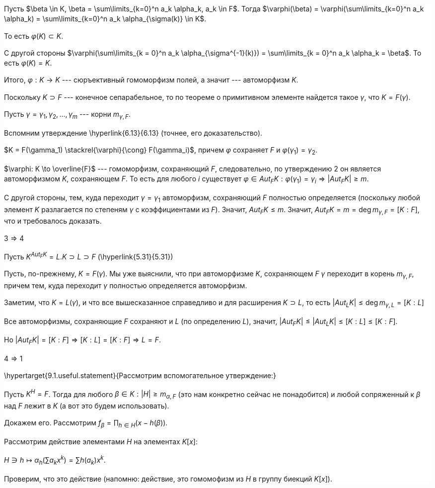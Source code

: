 Пусть $\beta \in K, \beta = \sum\limits_{k=0}^n a_k \alpha_k, a_k \in F$. Тогда $\varphi(\beta) = \varphi(\sum\limits_{k=0}^n a_k \alpha_k) = \sum\limits_{k=0}^n a_k \alpha_{\sigma(k)} \in K$.

То есть $\varphi(K) \subset K$.

С другой стороны $\varphi(\sum\limits_{k = 0}^n a_k \alpha_{\sigma^{-1}(k)}) = \sum\limits_{k = 0}^n a_k \alpha_k = \beta$. То есть $\varphi(K) = K$.

Итого, $\varphi:K \to K$ --- сюръективный гомоморфизм полей, а значит --- автоморфизм $K$.

Поскольку $K \supset F$ --- конечное сепарабельное, то по теореме о примитивном элементе найдется такое $\gamma$, что $K = F(\gamma)$.

Пусть $\gamma = \gamma_1, \gamma_2, \ldots, \gamma_m$ --- корни $m_{\gamma, F}$.

Вспомним утверждение \hyperlink{6.13}{6.13} (точнее, его доказательство).

$K = F(\gamma_1) \stackrel{\varphi}{\cong} F(\gamma_i)$, причем $\varphi$ сохраняет $F$ и $\varphi(\gamma_1) = \gamma_2$.

$\varphi: K \to \overline{F}$ --- гомоморфизм, сохраняющий $F$, следовательно, по утверждению 2 он является автоморфизмом $K$, сохраняющем $F$. То есть для любого $i$ существует $\varphi \in Aut_FK: \varphi(\gamma_1) = \gamma_i \Rightarrow |Aut_FK| \geqslant m$.

С другой стороны, тем, куда переходит $\gamma = \gamma_1$ автоморфизм, сохраняющий $F$ полностью определяется (поскольку любой элемент $K$ разлагается по степеням $\gamma$ с коэффициентами из $F$). Значит, $Aut_FK \leqslant m$. Значит, $Aut_FK = m = \deg m_{\gamma, F} = [K : F]$, что и требовалось доказать.

$3 \Rightarrow 4$

Пусть $K^{Aut_FK} = L. K \supset L \supset F$ (\hyperlink{5.31}{5.31})

Пусть, по-прежнему, $K = F(\gamma)$. Мы уже выяснили, что при автоморфизме $K$, сохраняющем $F$ $\gamma$ переходит в корень $m_{\gamma, F}$, причем тем, куда переходит $\gamma$ полностью определяется автоморфизм.

Заметим, что $K = L(\gamma)$, и что все вышесказанное справедливо и для расширения $K \supset L$, то есть $|Aut_LK| \leqslant \deg m_{\gamma, L} = [K : L]$

Все автоморфизмы, сохраняющие $F$ сохраняют и $L$ (по определению $L$), значит, $|Aut_FK| \leqslant |Aut_LK| \leqslant [K : L] \leqslant [K : F]$.

Но $|Aut_FK| = [K : F] \Rightarrow [K : L] = [K : F] \Rightarrow L = F$.

$4 \Rightarrow 1$

\hypertarget{9.1.useful.statement}{Рассмотрим вспомогательное утверждение:}

Пусть $K^H = F$. Тогда для любого $\beta \in K: |H| \geqslant m_{\alpha, F}$ (это нам конкретно сейчас не понадобится) и любой сопряженный к $\beta$ над $F$ лежит в $K$ (а вот это будем использовать).

Докажем его. Рассмотрим $f_\beta = {\displaystyle \prod_{h \in H}(x - h(\beta))}$.

Рассмотрим действие элементами $H$ на элементах $K[x]:$

$H \ni h \mapsto \alpha_h(\sum a_k x^k) = \sum h(a_k) x^k$.

Проверим, что это действие (напомню: действие, это гомомофизм из $H$ в группу биекций $K[x]$).
